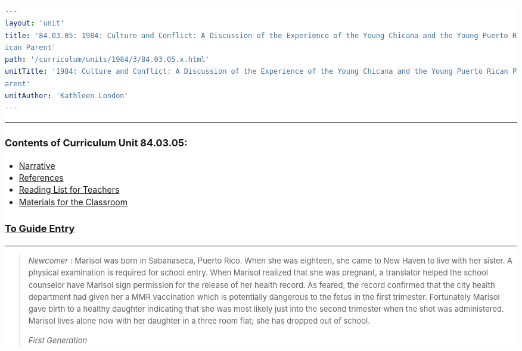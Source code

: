 ```yaml
---
layout: 'unit'
title: '84.03.05: 1984: Culture and Conflict: A Discussion of the Experience of the Young Chicana and the Young Puerto Rican Parent'
path: '/curriculum/units/1984/3/84.03.05.x.html'
unitTitle: '1984: Culture and Conflict: A Discussion of the Experience of the Young Chicana and the Young Puerto Rican Parent'
unitAuthor: 'Kathleen London'
---
```


<body>
<hr/>
 <h3>
  Contents of Curriculum Unit 84.03.05:
 </h3>
 <ul>
  <a href="#a">
   <li>
    Narrative
   </li>
  </a>
  <a href="#b">
   <li>
    References
   </li>
  </a>
  <a href="#c">
   <li>
    Reading List for Teachers
   </li>
  </a>
  <a href="#d">
   <li>
    Materials for the Classroom
   </li>
  </a>
 </ul>
 <h3>
  <a href="../../../guides/1984/3/84.03.05.x.html">
   To Guide Entry
  </a>
 </h3>
<hr/>
 <blockquote>
  <font size="-1">
   <i>
    Newcomer
   </i>
   : Marisol was born in Sabanaseca, Puerto Rico. When she was eighteen, she came to New Haven to live with her sister. A physical examination is required for school entry. When Marisol realized that she was pregnant, a translator helped the school counselor have Marisol sign permission for the release of her health record. As feared, the record confirmed that the city health department had given her a MMR vaccination which is potentially dangerous to the fetus in the first trimester. Fortunately Marisol gave birth to a healthy daughter indicating that she was most likely just into the second trimester when the shot was administered. Marisol lives alone now with her daughter in a three room flat; she has dropped out of school.
   <p>
    <i>
     First Generation
    </i>